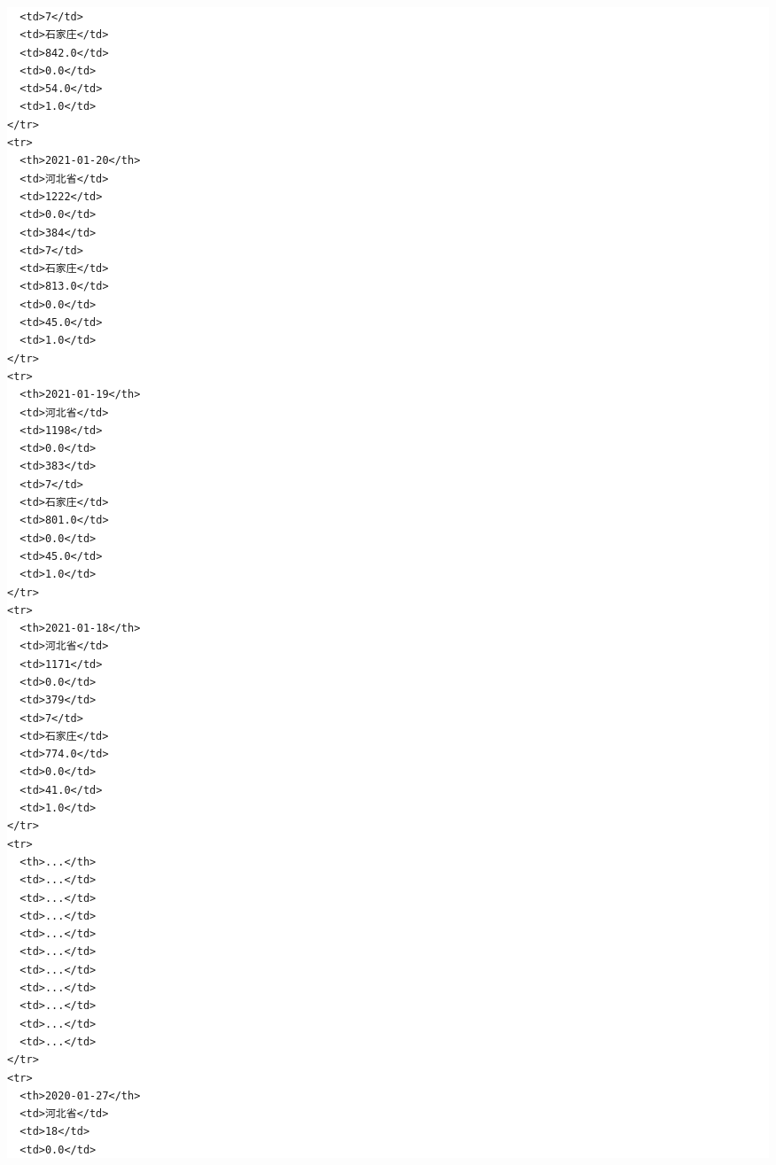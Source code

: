      <td>7</td>
      <td>石家庄</td>
      <td>842.0</td>
      <td>0.0</td>
      <td>54.0</td>
      <td>1.0</td>
    </tr>
    <tr>
      <th>2021-01-20</th>
      <td>河北省</td>
      <td>1222</td>
      <td>0.0</td>
      <td>384</td>
      <td>7</td>
      <td>石家庄</td>
      <td>813.0</td>
      <td>0.0</td>
      <td>45.0</td>
      <td>1.0</td>
    </tr>
    <tr>
      <th>2021-01-19</th>
      <td>河北省</td>
      <td>1198</td>
      <td>0.0</td>
      <td>383</td>
      <td>7</td>
      <td>石家庄</td>
      <td>801.0</td>
      <td>0.0</td>
      <td>45.0</td>
      <td>1.0</td>
    </tr>
    <tr>
      <th>2021-01-18</th>
      <td>河北省</td>
      <td>1171</td>
      <td>0.0</td>
      <td>379</td>
      <td>7</td>
      <td>石家庄</td>
      <td>774.0</td>
      <td>0.0</td>
      <td>41.0</td>
      <td>1.0</td>
    </tr>
    <tr>
      <th>...</th>
      <td>...</td>
      <td>...</td>
      <td>...</td>
      <td>...</td>
      <td>...</td>
      <td>...</td>
      <td>...</td>
      <td>...</td>
      <td>...</td>
      <td>...</td>
    </tr>
    <tr>
      <th>2020-01-27</th>
      <td>河北省</td>
      <td>18</td>
      <td>0.0</td>